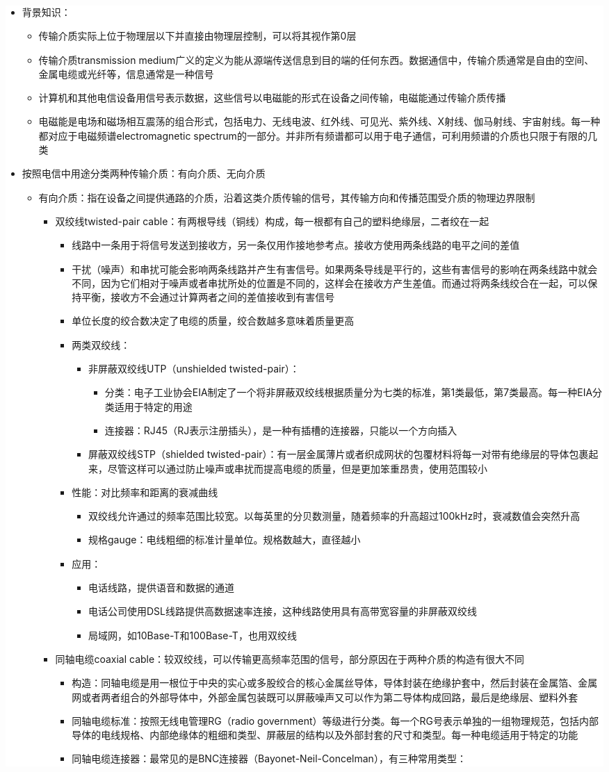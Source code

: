 
- 背景知识：
    
    - 传输介质实际上位于物理层以下并直接由物理层控制，可以将其视作第0层
        
    - 传输介质transmission medium广义的定义为能从源端传送信息到目的端的任何东西。数据通信中，传输介质通常是自由的空间、金属电缆或光纤等，信息通常是一种信号
        
    - 计算机和其他电信设备用信号表示数据，这些信号以电磁能的形式在设备之间传输，电磁能通过传输介质传播
        
    - 电磁能是电场和磁场相互震荡的组合形式，包括电力、无线电波、红外线、可见光、紫外线、X射线、伽马射线、宇宙射线。每一种都对应于电磁频谱electromagnetic spectrum的一部分。并非所有频谱都可以用于电子通信，可利用频谱的介质也只限于有限的几类
        
    
- 按照电信中用途分类两种传输介质：有向介质、无向介质
    
    - 有向介质：指在设备之间提供通路的介质，沿着这类介质传输的信号，其传输方向和传播范围受介质的物理边界限制
        
        - 双绞线twisted-pair cable：有两根导线（铜线）构成，每一根都有自己的塑料绝缘层，二者绞在一起
            
            - 线路中一条用于将信号发送到接收方，另一条仅用作接地参考点。接收方使用两条线路的电平之间的差值
                
            - 干扰（噪声）和串扰可能会影响两条线路并产生有害信号。如果两条导线是平行的，这些有害信号的影响在两条线路中就会不同，因为它们相对于噪声或者串扰所处的位置是不同的，这样会在接收方产生差值。而通过将两条线绞合在一起，可以保持平衡，接收方不会通过计算两者之间的差值接收到有害信号
                
            - 单位长度的绞合数决定了电缆的质量，绞合数越多意味着质量更高
                
            - 两类双绞线：
                
                - 非屏蔽双绞线UTP（unshielded twisted-pair）：
                    
                    - 分类：电子工业协会EIA制定了一个将非屏蔽双绞线根据质量分为七类的标准，第1类最低，第7类最高。每一种EIA分类适用于特定的用途
                        
                    - 连接器：RJ45（RJ表示注册插头），是一种有插槽的连接器，只能以一个方向插入
                        
                    
                - 屏蔽双绞线STP（shielded twisted-pair）：有一层金属薄片或者织成网状的包覆材料将每一对带有绝缘层的导体包裹起来，尽管这样可以通过防止噪声或串扰而提高电缆的质量，但是更加笨重昂贵，使用范围较小
                    
                
            - 性能：对比频率和距离的衰减曲线
                
                - 双绞线允许通过的频率范围比较宽。以每英里的分贝数测量，随着频率的升高超过100kHz时，衰减数值会突然升高
                    
                - 规格gauge：电线粗细的标准计量单位。规格数越大，直径越小
                    
                
            - 应用：
                
                - 电话线路，提供语音和数据的通道
                    
                - 电话公司使用DSL线路提供高数据速率连接，这种线路使用具有高带宽容量的非屏蔽双绞线
                    
                - 局域网，如10Base-T和100Base-T，也用双绞线
                    
                
            
        - 同轴电缆coaxial cable：较双绞线，可以传输更高频率范围的信号，部分原因在于两种介质的构造有很大不同
            
            - 构造：同轴电缆是用一根位于中央的实心或多股绞合的核心金属丝导体，导体封装在绝缘护套中，然后封装在金属箔、金属网或者两者组合的外部导体中，外部金属包装既可以屏蔽噪声又可以作为第二导体构成回路，最后是绝缘层、塑料外套
                
            - 同轴电缆标准：按照无线电管理RG（radio government）等级进行分类。每一个RG号表示单独的一组物理规范，包括内部导体的电线规格、内部绝缘体的粗细和类型、屏蔽层的结构以及外部封套的尺寸和类型。每一种电缆适用于特定的功能
                
            - 同轴电缆连接器：最常见的是BNC连接器（Bayonet-Neil-Concelman），有三种常用类型：
                